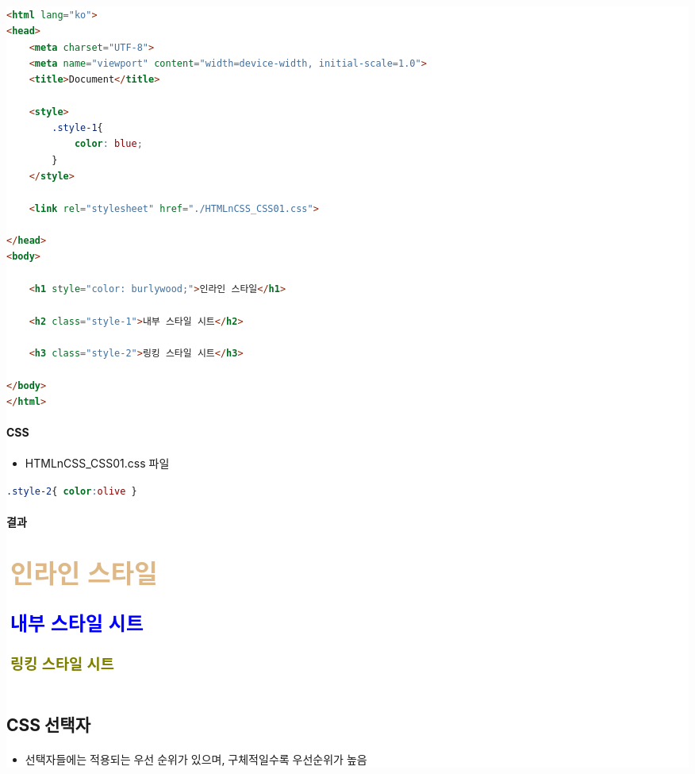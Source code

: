 ```html
<html lang="ko">
<head>
    <meta charset="UTF-8">
    <meta name="viewport" content="width=device-width, initial-scale=1.0">
    <title>Document</title>

    <style>
        .style-1{
            color: blue;
        }
    </style>

    <link rel="stylesheet" href="./HTMLnCSS_CSS01.css">

</head>
<body>

    <h1 style="color: burlywood;">인라인 스타일</h1>

    <h2 class="style-1">내부 스타일 시트</h2>

    <h3 class="style-2">링킹 스타일 시트</h3>

</body>
</html>
```

#### CSS

- HTMLnCSS_CSS01.css 파일

```css
.style-2{ color:olive }
```

#### 결과 

![image](../../assets/images/HTMLnCSS/HTMLnCSS-14-01.png)

## CSS 선택자

- 선택자들에는 적용되는 우선 순위가 있으며, 구체적일수록 우선순위가 높음
